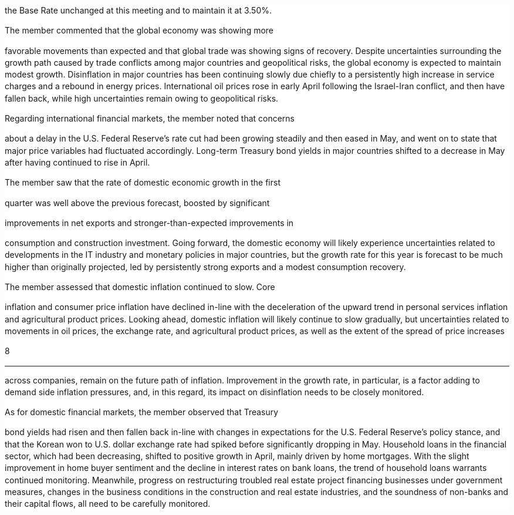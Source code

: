 the Base Rate unchanged at this meeting and to maintain it at 3.50%.

The member commented that the global economy was showing more

favorable movements than expected and that global trade was showing signs of
recovery. Despite uncertainties surrounding the growth path caused by trade
conflicts among major countries and geopolitical risks, the global economy is
expected to maintain modest growth. Disinflation in major countries has been
continuing slowly due chiefly to a persistently high increase in service charges
and a rebound in energy prices. International oil prices rose in early April
following the Israel-Iran conflict, and then have fallen back, while high
uncertainties remain owing to geopolitical risks.

Regarding international financial markets, the member noted that concerns

about a delay in the U.S. Federal Reserve’s rate cut had been growing steadily
and then eased in May, and went on to state that major price variables had
fluctuated accordingly. Long-term Treasury bond yields in major countries shifted
to a decrease in May after having continued to rise in April.

The member saw that the rate of domestic economic growth in the first

quarter was well above the previous forecast, boosted by significant

improvements in net exports and stronger-than-expected improvements in

consumption and construction investment. Going forward, the domestic economy
will likely experience uncertainties related to developments in the IT industry
and monetary policies in major countries, but the growth rate for this year is
forecast to be much higher than originally projected, led by persistently strong
exports and a modest consumption recovery.

The member assessed that domestic inflation continued to slow. Core

inflation and consumer price inflation have declined in-line with the deceleration
of the upward trend in personal services inflation and agricultural product prices.
Looking ahead, domestic inflation will likely continue to slow gradually, but
uncertainties related to movements in oil prices, the exchange rate, and
agricultural product prices, as well as the extent of the spread of price increases

8


-----

across companies, remain on the future path of inflation. Improvement in the
growth rate, in particular, is a factor adding to demand side inflation pressures,
and, in this regard, its impact on disinflation needs to be closely monitored.

As for domestic financial markets, the member observed that Treasury

bond yields had risen and then fallen back in-line with changes in expectations
for the U.S. Federal Reserve’s policy stance, and that the Korean won to U.S.
dollar exchange rate had spiked before significantly dropping in May. Household
loans in the financial sector, which had been decreasing, shifted to positive
growth in April, mainly driven by home mortgages. With the slight improvement
in home buyer sentiment and the decline in interest rates on bank loans, the
trend of household loans warrants continued monitoring. Meanwhile, progress on
restructuring troubled real estate project financing businesses under government
measures, changes in the business conditions in the construction and real estate
industries, and the soundness of non-banks and their capital flows, all need to be
carefully monitored.
